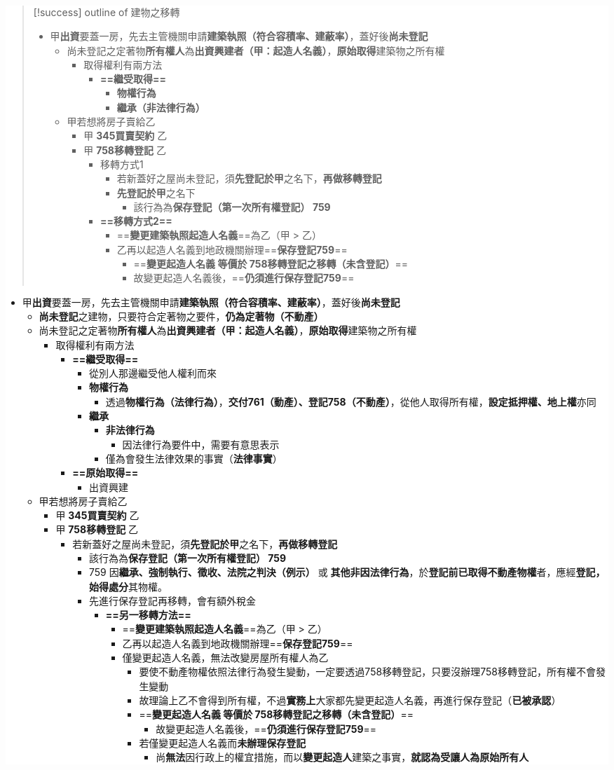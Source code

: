 

> [!success] outline of 建物之移轉
> - 甲**出資**要蓋一房，先去主管機關申請**建築執照（符合容積率、建蔽率）**，蓋好後**尚未登記**
> 	- 尚未登記之定著物**所有權人**為**出資興建者（甲：起造人名義）**，**原始取得**建築物之所有權
> 		- 取得權利有兩方法
> 			- **==繼受取得==**
> 				- **物權行為**
> 				- **繼承（非法律行為）**
> 	- 甲若想將房子賣給乙
> 		- 甲 **345買賣契約** 乙
> 		- 甲 **758移轉登記** 乙
> 			- 移轉方式1
> 				- 若新蓋好之屋尚未登記，須**先登記於甲**之名下，**再做移轉登記**
> 				- **先登記於甲**之名下
> 					- 該行為為**保存登記（第一次所有權登記） 759**
> 			- **==移轉方式2==**
> 				- ==**變更建築執照起造人名義**==為乙（甲 > 乙）
> 				- 乙再以起造人名義到地政機關辦理==**保存登記759**==
> 					- ==**變更起造人名義 等價於 758移轉登記之移轉（未含登記）**==
> 					- 故變更起造人名義後，==**仍須進行保存登記759**==
> 


- 甲**出資**要蓋一房，先去主管機關申請**建築執照（符合容積率、建蔽率）**，蓋好後**尚未登記**
	- **尚未登記**之建物，只要符合定著物之要件，**仍為定著物（不動產）**
	- 尚未登記之定著物**所有權人**為**出資興建者（甲：起造人名義）**，**原始取得**建築物之所有權
		- 取得權利有兩方法
			- **==繼受取得==**
				- 從別人那邊繼受他人權利而來
				- **物權行為**
					- 透過**物權行為（法律行為）**，**交付761（動產）、登記758（不動產）**，從他人取得所有權，**設定抵押權、地上權**亦同
				- **繼承**
					- **非法律行為**
						- 因法律行為要件中，需要有意思表示
					- 僅為會發生法律效果的事實（**法律事實**）
			- **==原始取得==**
				- 出資興建
	- 甲若想將房子賣給乙
		- 甲 **345買賣契約** 乙
		- 甲 **758移轉登記** 乙
			- 若新蓋好之屋尚未登記，須**先登記於甲**之名下，**再做移轉登記**
				- 該行為為**保存登記（第一次所有權登記） 759**
				- 759 因**繼承、強制執行、徵收、法院之判決（例示）** 或 **其他非因法律行為**，於**登記前已取得不動產物權**者，應經**登記，始得處分**其物權。
				- 先進行保存登記再移轉，會有額外稅金
					- **==另一移轉方法==**
						- ==**變更建築執照起造人名義**==為乙（甲 > 乙）
						- 乙再以起造人名義到地政機關辦理==**保存登記759**==
						- 僅變更起造人名義，無法改變房屋所有權人為乙
							- 要使不動產物權依照法律行為發生變動，一定要透過758移轉登記，只要沒辦理758移轉登記，所有權不會發生變動
							- 故理論上乙不會得到所有權，不過**實務上**大家都先變更起造人名義，再進行保存登記（**已被承認**）
							- ==**變更起造人名義 等價於 758移轉登記之移轉（未含登記）**==
								- 故變更起造人名義後，==**仍須進行保存登記759**==
							- 若僅變更起造人名義而**未辦理保存登記**
								- 尚**無法**因行政上的權宜措施，而以**變更起造人**建築之事實，**就認為受讓人為原始所有人**
